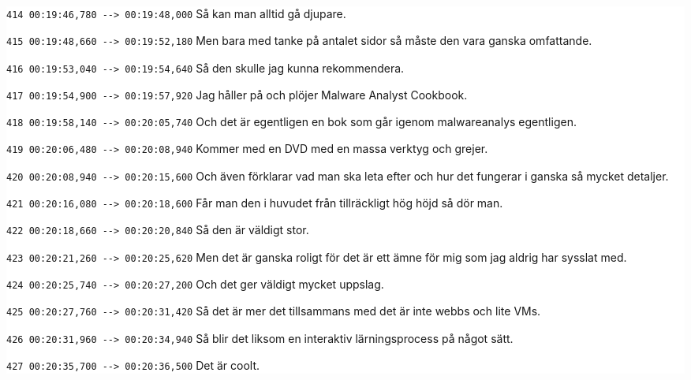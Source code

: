 

`414 00:19:46,780 --> 00:19:48,000`
Så kan man alltid gå djupare.



`415 00:19:48,660 --> 00:19:52,180`
Men bara med tanke på antalet sidor så måste den vara ganska omfattande.



`416 00:19:53,040 --> 00:19:54,640`
Så den skulle jag kunna rekommendera.



`417 00:19:54,900 --> 00:19:57,920`
Jag håller på och plöjer Malware Analyst Cookbook.



`418 00:19:58,140 --> 00:20:05,740`
Och det är egentligen en bok som går igenom malwareanalys egentligen.



`419 00:20:06,480 --> 00:20:08,940`
Kommer med en DVD med en massa verktyg och grejer.



`420 00:20:08,940 --> 00:20:15,600`
Och även förklarar vad man ska leta efter och hur det fungerar i ganska så mycket detaljer.



`421 00:20:16,080 --> 00:20:18,600`
Får man den i huvudet från tillräckligt hög höjd så dör man.



`422 00:20:18,660 --> 00:20:20,840`
Så den är väldigt stor.



`423 00:20:21,260 --> 00:20:25,620`
Men det är ganska roligt för det är ett ämne för mig som jag aldrig har sysslat med.



`424 00:20:25,740 --> 00:20:27,200`
Och det ger väldigt mycket uppslag.



`425 00:20:27,760 --> 00:20:31,420`
Så det är mer det tillsammans med det är inte webbs och lite VMs.



`426 00:20:31,960 --> 00:20:34,940`
Så blir det liksom en interaktiv lärningsprocess på något sätt.



`427 00:20:35,700 --> 00:20:36,500`
Det är coolt.
